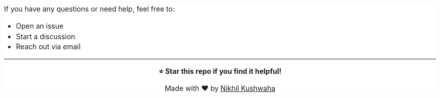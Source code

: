 If you have any questions or need help, feel free to:
- Open an issue
- Start a discussion
- Reach out via email

---

<div align="center">

**⭐ Star this repo if you find it helpful!**

Made with ❤️ by [Nikhil Kushwaha](https://github.com/nikhil2004nk)

</div>

